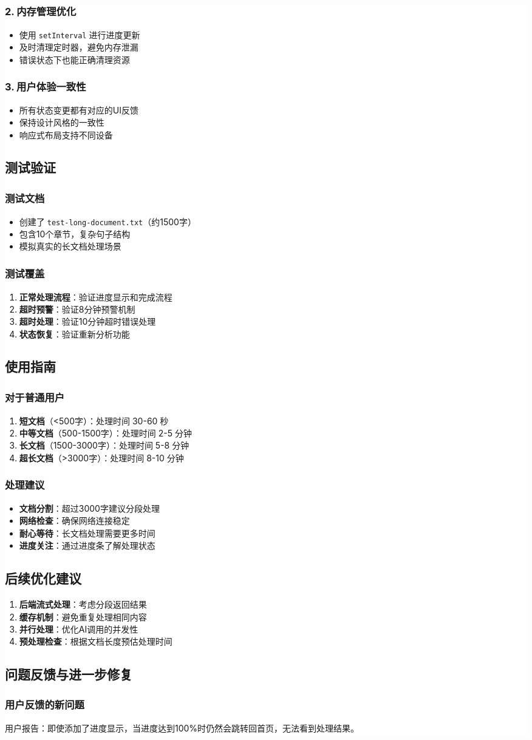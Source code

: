 ### 2. 内存管理优化
- 使用 `setInterval` 进行进度更新
- 及时清理定时器，避免内存泄漏
- 错误状态下也能正确清理资源

### 3. 用户体验一致性
- 所有状态变更都有对应的UI反馈
- 保持设计风格的一致性
- 响应式布局支持不同设备

## 测试验证

### 测试文档
- 创建了 `test-long-document.txt`（约1500字）
- 包含10个章节，复杂句子结构
- 模拟真实的长文档处理场景

### 测试覆盖
1. **正常处理流程**：验证进度显示和完成流程
2. **超时预警**：验证8分钟预警机制
3. **超时处理**：验证10分钟超时错误处理
4. **状态恢复**：验证重新分析功能

## 使用指南

### 对于普通用户
1. **短文档**（<500字）：处理时间 30-60 秒
2. **中等文档**（500-1500字）：处理时间 2-5 分钟
3. **长文档**（1500-3000字）：处理时间 5-8 分钟
4. **超长文档**（>3000字）：处理时间 8-10 分钟

### 处理建议
- **文档分割**：超过3000字建议分段处理
- **网络检查**：确保网络连接稳定
- **耐心等待**：长文档处理需要更多时间
- **进度关注**：通过进度条了解处理状态

## 后续优化建议

1. **后端流式处理**：考虑分段返回结果
2. **缓存机制**：避免重复处理相同内容
3. **并行处理**：优化AI调用的并发性
4. **预处理检查**：根据文档长度预估处理时间

## 问题反馈与进一步修复

### 用户反馈的新问题
用户报告：即使添加了进度显示，当进度达到100%时仍然会跳转回首页，无法看到处理结果。
